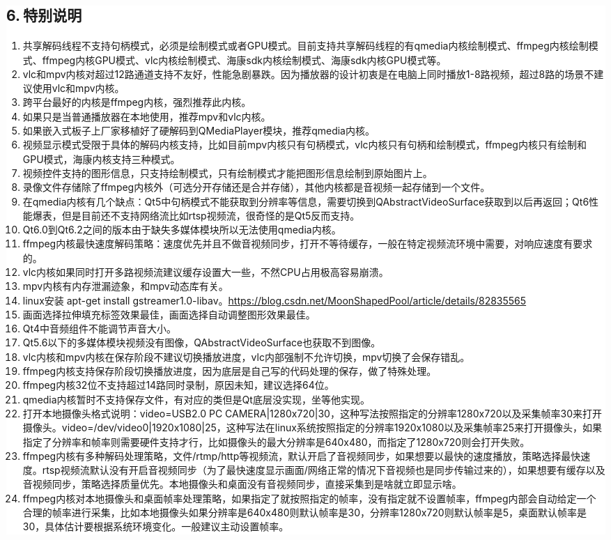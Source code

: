 ## 6. 特别说明
1. 共享解码线程不支持句柄模式，必须是绘制模式或者GPU模式。目前支持共享解码线程的有qmedia内核绘制模式、ffmpeg内核绘制模式、ffmpeg内核GPU模式、vlc内核绘制模式、海康sdk内核绘制模式、海康sdk内核GPU模式等。
2. vlc和mpv内核对超过12路通道支持不友好，性能急剧暴跌。因为播放器的设计初衷是在电脑上同时播放1-8路视频，超过8路的场景不建议使用vlc和mpv内核。
3. 跨平台最好的内核是ffmpeg内核，强烈推荐此内核。
4. 如果只是当普通播放器在本地使用，推荐mpv和vlc内核。
5. 如果嵌入式板子上厂家移植好了硬解码到QMediaPlayer模块，推荐qmedia内核。
6. 视频显示模式受限于具体的解码内核支持，比如目前mpv内核只有句柄模式，vlc内核只有句柄和绘制模式，ffmpeg内核只有绘制和GPU模式，海康内核支持三种模式。
7. 视频控件支持的图形信息，只支持绘制模式，只有绘制模式才能把图形信息绘制到原始图片上。
8. 录像文件存储除了ffmpeg内核外（可选分开存储还是合并存储），其他内核都是音视频一起存储到一个文件。
9. 在qmedia内核有几个缺点：Qt5中句柄模式不能获取到分辨率等信息，需要切换到QAbstractVideoSurface获取到以后再返回；Qt6性能爆表，但是目前还不支持网络流比如rtsp视频流，很奇怪的是Qt5反而支持。
10. Qt6.0到Qt6.2之间的版本由于缺失多媒体模块所以无法使用qmedia内核。
11. ffmpeg内核最快速度解码策略：速度优先并且不做音视频同步，打开不等待缓存，一般在特定视频流环境中需要，对响应速度有要求的。
12. vlc内核如果同时打开多路视频流建议缓存设置大一些，不然CPU占用极高容易崩溃。
13. mpv内核有内存泄漏迹象，和mpv动态库有关。
14. linux安装 apt-get install gstreamer1.0-libav。https://blog.csdn.net/MoonShapedPool/article/details/82835565
15. 画面选择拉伸填充标签效果最佳，画面选择自动调整图形效果最佳。
16. Qt4中音频组件不能调节声音大小。
17. Qt5.6以下的多媒体模块视频没有图像，QAbstractVideoSurface也获取不到图像。
18. vlc内核和mpv内核在保存阶段不建议切换播放进度，vlc内部强制不允许切换，mpv切换了会保存错乱。
19. ffmpeg内核支持保存阶段切换播放进度，因为底层是自己写的代码处理的保存，做了特殊处理。
20. ffmpeg内核32位不支持超过14路同时录制，原因未知，建议选择64位。
21. qmedia内核暂时不支持保存文件，有对应的类但是Qt底层没实现，坐等他实现。
22. 打开本地摄像头格式说明：video=USB2.0 PC CAMERA|1280x720|30，这种写法按照指定的分辨率1280x720以及采集帧率30来打开摄像头。video=/dev/video0|1920x1080|25，这种写法在linux系统按照指定的分辨率1920x1080以及采集帧率25来打开摄像头，如果指定了分辨率和帧率则需要硬件支持才行，比如摄像头的最大分辨率是640x480，而指定了1280x720则会打开失败。
23. ffmpeg内核有多种解码处理策略，文件/rtmp/http等视频流，默认开启了音视频同步，如果想要以最快的速度播放，策略选择最快速度。rtsp视频流默认没有开启音视频同步（为了最快速度显示画面/网络正常的情况下音视频也是同步传输过来的），如果想要有缓存以及音视频同步，策略选择质量优先。本地摄像头和桌面没有音视频同步，直接采集到是啥就立即显示啥。
24. ffmpeg内核对本地摄像头和桌面帧率处理策略，如果指定了就按照指定的帧率，没有指定就不设置帧率，ffmpeg内部会自动给定一个合理的帧率进行采集，比如本地摄像头如果分辨率是640x480则默认帧率是30，分辨率1280x720则默认帧率是5，桌面默认帧率是30，具体估计要根据系统环境变化。一般建议主动设置帧率。